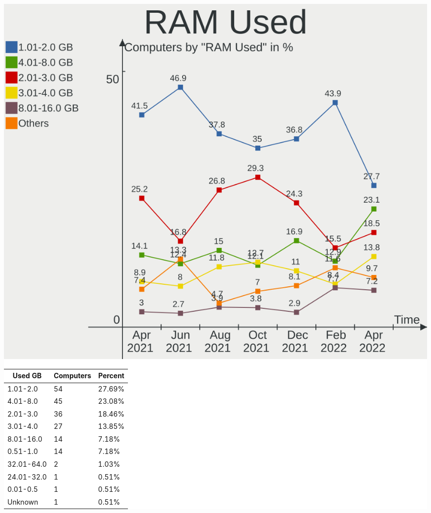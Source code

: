 ![RAM Used](./images/line_chart/node_ram_used.svg)

| Used GB    | Computers | Percent |
|------------|-----------|---------|
| 1.01-2.0   | 54        | 27.69%  |
| 4.01-8.0   | 45        | 23.08%  |
| 2.01-3.0   | 36        | 18.46%  |
| 3.01-4.0   | 27        | 13.85%  |
| 8.01-16.0  | 14        | 7.18%   |
| 0.51-1.0   | 14        | 7.18%   |
| 32.01-64.0 | 2         | 1.03%   |
| 24.01-32.0 | 1         | 0.51%   |
| 0.01-0.5   | 1         | 0.51%   |
| Unknown    | 1         | 0.51%   |
